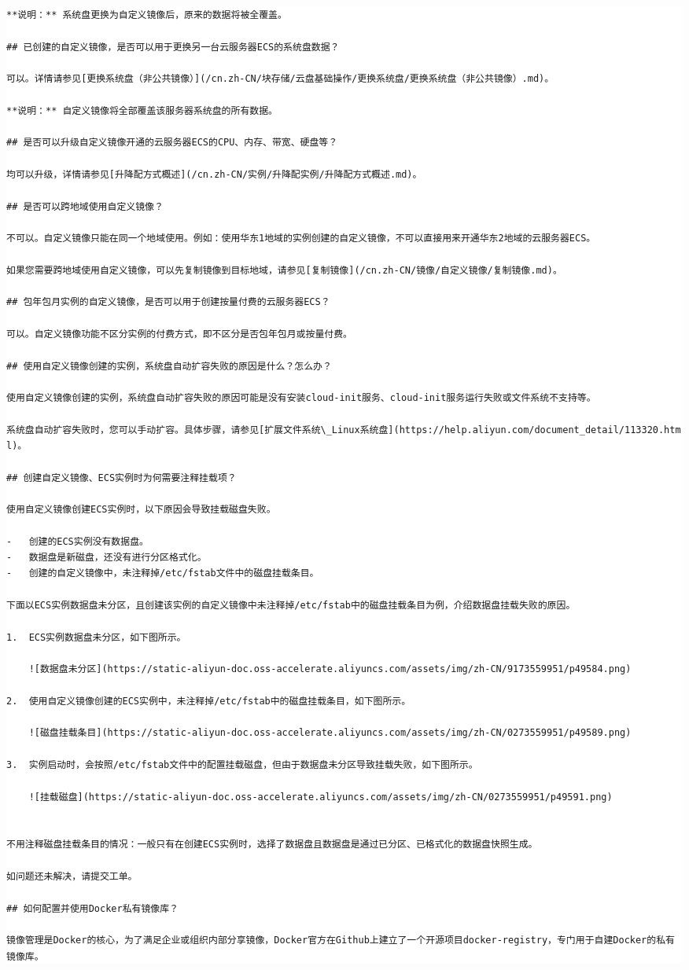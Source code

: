 ```
**说明：** 系统盘更换为自定义镜像后，原来的数据将被全覆盖。

## 已创建的自定义镜像，是否可以用于更换另一台云服务器ECS的系统盘数据？

可以。详情请参见[更换系统盘（非公共镜像）](/cn.zh-CN/块存储/云盘基础操作/更换系统盘/更换系统盘（非公共镜像）.md)。

**说明：** 自定义镜像将全部覆盖该服务器系统盘的所有数据。

## 是否可以升级自定义镜像开通的云服务器ECS的CPU、内存、带宽、硬盘等？

均可以升级，详情请参见[升降配方式概述](/cn.zh-CN/实例/升降配实例/升降配方式概述.md)。

## 是否可以跨地域使用自定义镜像？

不可以。自定义镜像只能在同一个地域使用。例如：使用华东1地域的实例创建的自定义镜像，不可以直接用来开通华东2地域的云服务器ECS。

如果您需要跨地域使用自定义镜像，可以先复制镜像到目标地域，请参见[复制镜像](/cn.zh-CN/镜像/自定义镜像/复制镜像.md)。

## 包年包月实例的自定义镜像，是否可以用于创建按量付费的云服务器ECS？

可以。自定义镜像功能不区分实例的付费方式，即不区分是否包年包月或按量付费。

## 使用自定义镜像创建的实例，系统盘自动扩容失败的原因是什么？怎么办？

使用自定义镜像创建的实例，系统盘自动扩容失败的原因可能是没有安装cloud-init服务、cloud-init服务运行失败或文件系统不支持等。

系统盘自动扩容失败时，您可以手动扩容。具体步骤，请参见[扩展文件系统\_Linux系统盘](https://help.aliyun.com/document_detail/113320.html)。

## 创建自定义镜像、ECS实例时为何需要注释挂载项？

使用自定义镜像创建ECS实例时，以下原因会导致挂载磁盘失败。

-   创建的ECS实例没有数据盘。
-   数据盘是新磁盘，还没有进行分区格式化。
-   创建的自定义镜像中，未注释掉/etc/fstab文件中的磁盘挂载条目。

下面以ECS实例数据盘未分区，且创建该实例的自定义镜像中未注释掉/etc/fstab中的磁盘挂载条目为例，介绍数据盘挂载失败的原因。

1.  ECS实例数据盘未分区，如下图所示。

    ![数据盘未分区](https://static-aliyun-doc.oss-accelerate.aliyuncs.com/assets/img/zh-CN/9173559951/p49584.png)

2.  使用自定义镜像创建的ECS实例中，未注释掉/etc/fstab中的磁盘挂载条目，如下图所示。

    ![磁盘挂载条目](https://static-aliyun-doc.oss-accelerate.aliyuncs.com/assets/img/zh-CN/0273559951/p49589.png)

3.  实例启动时，会按照/etc/fstab文件中的配置挂载磁盘，但由于数据盘未分区导致挂载失败，如下图所示。

    ![挂载磁盘](https://static-aliyun-doc.oss-accelerate.aliyuncs.com/assets/img/zh-CN/0273559951/p49591.png)


不用注释磁盘挂载条目的情况：一般只有在创建ECS实例时，选择了数据盘且数据盘是通过已分区、已格式化的数据盘快照生成。

如问题还未解决，请提交工单。

## 如何配置并使用Docker私有镜像库？

镜像管理是Docker的核心，为了满足企业或组织内部分享镜像，Docker官方在Github上建立了一个开源项目docker-registry，专门用于自建Docker的私有镜像库。

```